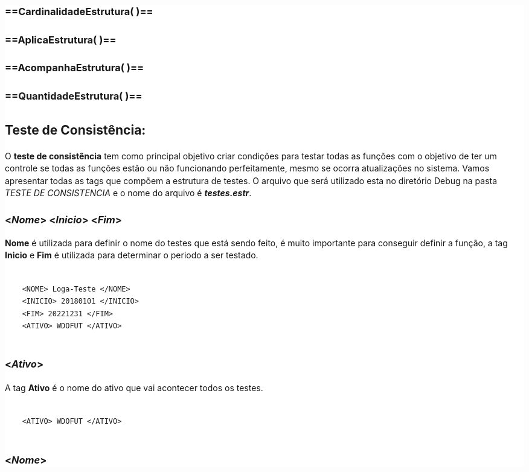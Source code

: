 ### ==CardinalidadeEstrutura( )==

### ==AplicaEstrutura( )==
### ==AcompanhaEstrutura( )==

### ==QuantidadeEstrutura( )==





















## **Teste de Consistência:**

O **teste de consistência** tem como principal objetivo criar condições para testar todas as funções com o objetivo de ter um controle se todas as funções estão ou não funcionando perfeitamente, mesmo se ocorra atualizações no sistema. Vamos apresentar todas as tags que compõem a estrutura de testes. O arquivo que será utilizado esta no diretório Debug na pasta *TESTE DE CONSISTENCIA* e o nome do arquivo é ***testes.estr***.

### <*Nome*> <*Inicio*> <*Fim*>

**Nome** é utilizada para definir o nome do testes que está sendo feito, é muito importante para conseguir definir a função, a tag **Inicio** e **Fim** é utilizada para determinar o periodo a ser testado.

```{.py3 hl_lines="" linenums="4" title=""}
    
    <NOME> Loga-Teste </NOME>
	<INICIO> 20180101 </INICIO>
	<FIM> 20221231 </FIM>
	<ATIVO> WDOFUT </ATIVO>
                  
```
### <*Ativo*>

A tag **Ativo** é o nome do ativo que vai acontecer todos os testes.

```{.py3 hl_lines="" linenums="8" title=""}

	<ATIVO> WDOFUT </ATIVO>
                  
```

### <*Nome*>
